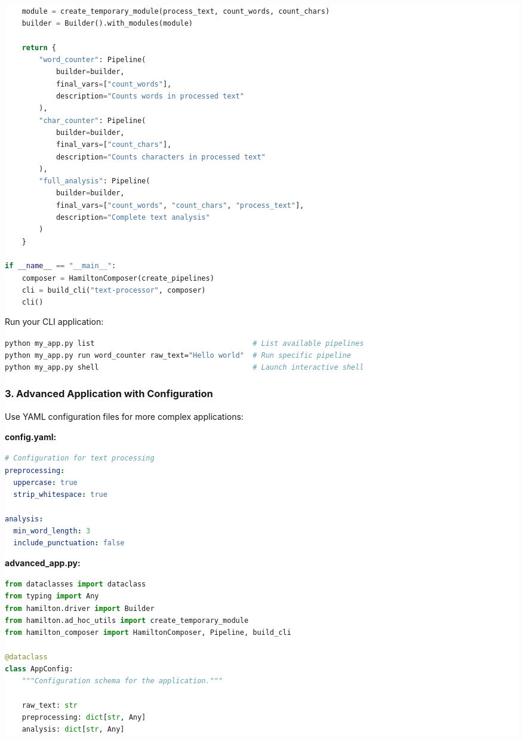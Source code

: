 ```python
    module = create_temporary_module(process_text, count_words, count_chars)
    builder = Builder().with_modules(module)

    return {
        "word_counter": Pipeline(
            builder=builder,
            final_vars=["count_words"],
            description="Counts words in processed text"
        ),
        "char_counter": Pipeline(
            builder=builder,
            final_vars=["count_chars"],
            description="Counts characters in processed text"
        ),
        "full_analysis": Pipeline(
            builder=builder,
            final_vars=["count_words", "count_chars", "process_text"],
            description="Complete text analysis"
        )
    }

if __name__ == "__main__":
    composer = HamiltonComposer(create_pipelines)
    cli = build_cli("text-processor", composer)
    cli()
```

Run your CLI application:

```bash
python my_app.py list                                     # List available pipelines
python my_app.py run word_counter raw_text="Hello world"  # Run specific pipeline
python my_app.py shell                                    # Launch interactive shell
```

### 3. Advanced Application with Configuration

Use YAML configuration files for more complex applications:

**config.yaml:**
```yaml
# Configuration for text processing
preprocessing:
  uppercase: true
  strip_whitespace: true

analysis:
  min_word_length: 3
  include_punctuation: false
```

**advanced_app.py:**
```python
from dataclasses import dataclass
from typing import Any
from hamilton.driver import Builder
from hamilton.ad_hoc_utils import create_temporary_module
from hamilton_composer import HamiltonComposer, Pipeline, build_cli

@dataclass
class AppConfig:
    """Configuration schema for the application."""

    raw_text: str
    preprocessing: dict[str, Any]
    analysis: dict[str, Any]
```